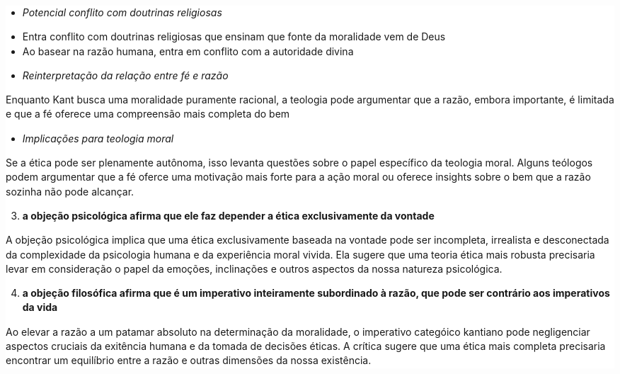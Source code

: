 - *Potencial conflito com doutrinas religiosas*

* Entra conflito com doutrinas religiosas que ensinam que fonte da moralidade vem de Deus
* Ao basear na razão humana, entra em conflito com a autoridade divina

- *Reinterpretação da relação entre fé e razão*

Enquanto Kant busca uma moralidade puramente racional, a teologia pode argumentar que a razão, embora importante, é limitada e que a fé oferece uma compreensão mais completa do bem

- *Implicações para teologia moral*
  
Se a ética pode ser plenamente autônoma, isso levanta questões sobre o papel específico da teologia moral. Alguns teólogos podem argumentar que a fé oferce uma motivação mais forte para a ação moral ou oferece insights sobre o bem que a razão sozinha não pode alcançar.
   
3. **a objeção psicológica afirma que ele faz depender a ética exclusivamente da vontade**
   
A objeção psicológica implica que uma ética exclusivamente baseada na vontade pode ser incompleta, irrealista e desconectada da complexidade da psicologia humana e da experiência moral vivida. Ela sugere que uma teoria ética mais robusta precisaria levar em consideração o papel da emoções, inclinações e outros aspectos da nossa natureza psicológica.

4. **a objeção filosófica afirma que é um imperativo inteiramente subordinado à razão, que pode ser contrário aos imperativos da vida**

Ao elevar a razão a um patamar absoluto na determinação da moralidade, o imperativo categóico kantiano pode negligenciar aspectos cruciais da exitência humana e da tomada de decisões éticas. A crítica sugere que uma ética mais completa precisaria encontrar um equilíbrio entre a razão e outras dimensões da nossa existência.